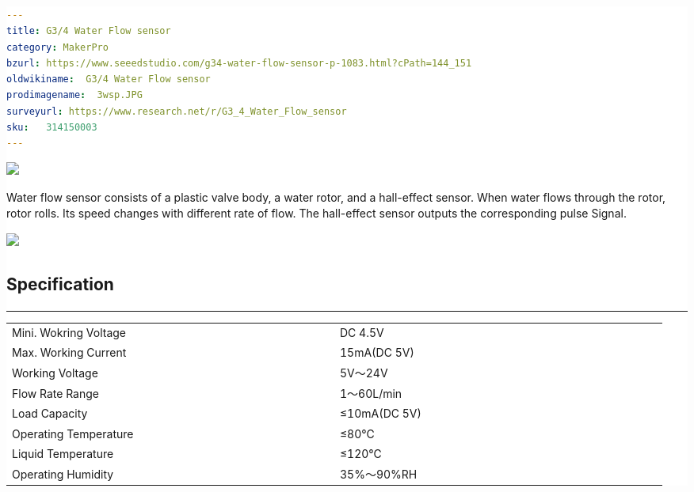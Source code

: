 ```yaml
---
title: G3/4 Water Flow sensor
category: MakerPro
bzurl: https://www.seeedstudio.com/g34-water-flow-sensor-p-1083.html?cPath=144_151
oldwikiname:  G3/4 Water Flow sensor
prodimagename:  3wsp.JPG
surveyurl: https://www.research.net/r/G3_4_Water_Flow_sensor
sku:   314150003
---
```

![](https://github.com/SeeedDocument/G3-4_Water_Flow_sensor/raw/master/img/P21408651.jpg)

Water flow sensor consists of a plastic valve body, a water rotor, and a hall-effect sensor. When water flows through the rotor, rotor rolls. Its speed changes with different rate of flow. The hall-effect sensor outputs the corresponding pulse Signal.

[![](https://github.com/SeeedDocument/Seeed-WiKi/raw/master/docs/images/300px-Get_One_Now_Banner-ragular.png)]( https://www.seeedstudio.com/g34-water-flow-sensor-p-1083.html?cPath=144_151)

##   Specification
---
<table >
<tr>
<td>Mini. Wokring Voltage
</td>
<td>DC 4.5V
</td></tr>
<tr>
<td>Max. Working Current
</td>
<td>15mA(DC 5V)
</td></tr>
<tr>
<td width="400px">Working Voltage
</td>
<td width="400px">5V～24V
</td></tr>
<tr>
<td>Flow Rate Range
</td>
<td>1～60L/min
</td></tr>
<tr>
<td>Load Capacity
</td>
<td>≤10mA(DC 5V)
</td></tr>
<tr>
<td>Operating Temperature
</td>
<td>≤80℃
</td></tr>
<tr>
<td>Liquid Temperature
</td>
<td>≤120℃
</td></tr>
<tr>
<td>Operating Humidity
</td>
<td>35%～90%RH
</td></tr>